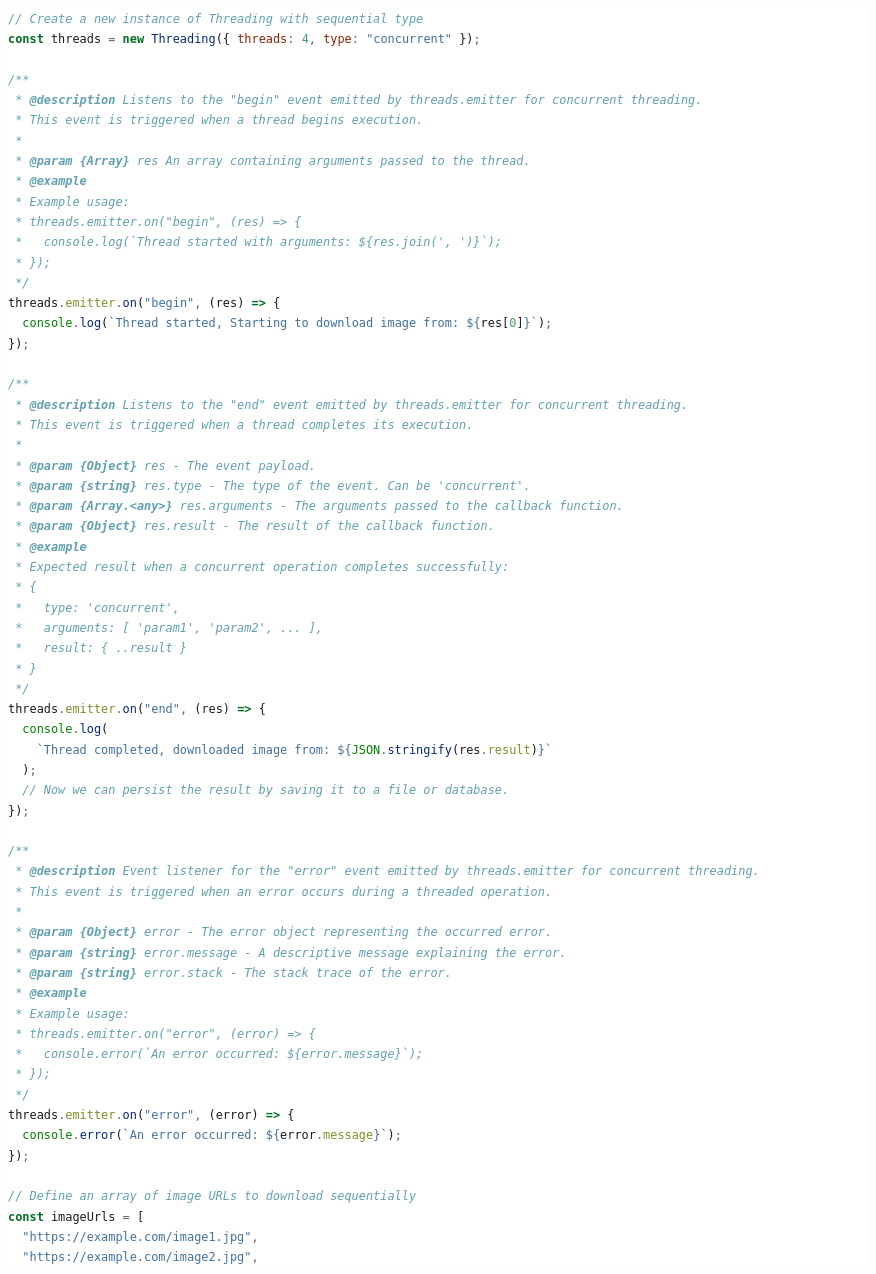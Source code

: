 ```js
// Create a new instance of Threading with sequential type
const threads = new Threading({ threads: 4, type: "concurrent" });

/**
 * @description Listens to the "begin" event emitted by threads.emitter for concurrent threading.
 * This event is triggered when a thread begins execution.
 *
 * @param {Array} res An array containing arguments passed to the thread.
 * @example
 * Example usage:
 * threads.emitter.on("begin", (res) => {
 *   console.log(`Thread started with arguments: ${res.join(', ')}`);
 * });
 */
threads.emitter.on("begin", (res) => {
  console.log(`Thread started, Starting to download image from: ${res[0]}`);
});

/**
 * @description Listens to the "end" event emitted by threads.emitter for concurrent threading.
 * This event is triggered when a thread completes its execution.
 *
 * @param {Object} res - The event payload.
 * @param {string} res.type - The type of the event. Can be 'concurrent'.
 * @param {Array.<any>} res.arguments - The arguments passed to the callback function.
 * @param {Object} res.result - The result of the callback function.
 * @example
 * Expected result when a concurrent operation completes successfully:
 * {
 *   type: 'concurrent',
 *   arguments: [ 'param1', 'param2', ... ],
 *   result: { ..result }
 * }
 */
threads.emitter.on("end", (res) => {
  console.log(
    `Thread completed, downloaded image from: ${JSON.stringify(res.result)}`
  );
  // Now we can persist the result by saving it to a file or database.
});

/**
 * @description Event listener for the "error" event emitted by threads.emitter for concurrent threading.
 * This event is triggered when an error occurs during a threaded operation.
 *
 * @param {Object} error - The error object representing the occurred error.
 * @param {string} error.message - A descriptive message explaining the error.
 * @param {string} error.stack - The stack trace of the error.
 * @example
 * Example usage:
 * threads.emitter.on("error", (error) => {
 *   console.error(`An error occurred: ${error.message}`);
 * });
 */
threads.emitter.on("error", (error) => {
  console.error(`An error occurred: ${error.message}`);
});

// Define an array of image URLs to download sequentially
const imageUrls = [
  "https://example.com/image1.jpg",
  "https://example.com/image2.jpg",
```